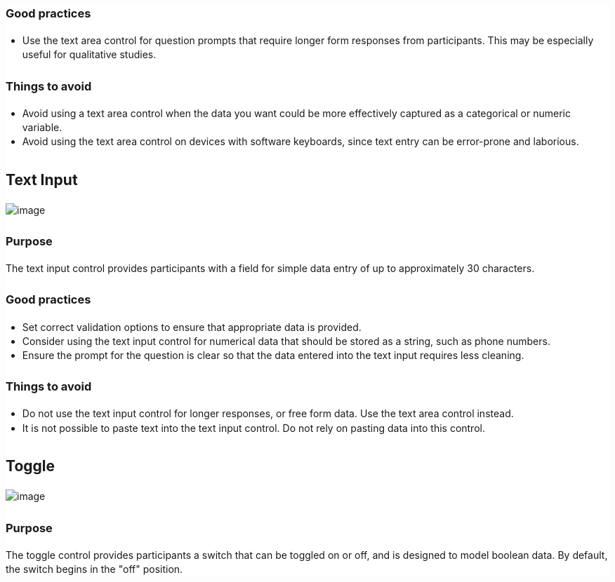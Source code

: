 ### Good practices

<GoodPractice />

- Use the text area control for question prompts that require longer form responses from participants. This may be especially useful for qualitative studies.

### Things to avoid

<BadPractice />

- Avoid using a text area control when the data you want could be more effectively captured as a categorical or numeric variable.
- Avoid using the text area control on devices with software keyboards, since text entry can be error-prone and laborious.

## Text Input

![image](/assets/img/key-concepts/input-controls/TextInput.png)

### Purpose

The text input control provides participants with a field for simple data entry of up to approximately 30 characters.

### Good practices

<GoodPractice />

- Set correct validation options to ensure that appropriate data is provided.
- Consider using the text input control for numerical data that should be stored as a string, such as phone numbers.
- Ensure the prompt for the question is clear so that the data entered into the text input requires less cleaning.

### Things to avoid

<BadPractice />

- Do not use the text input control for longer responses, or free form data. Use the text area control instead.
- It is not possible to paste text into the text input control. Do not rely on pasting data into this control.

## Toggle

![image](/assets/img/key-concepts/input-controls/Toggle.png)

### Purpose

The toggle control provides participants a switch that can be toggled on or off, and is designed to model boolean data. By default, the switch begins in the "off" position.
